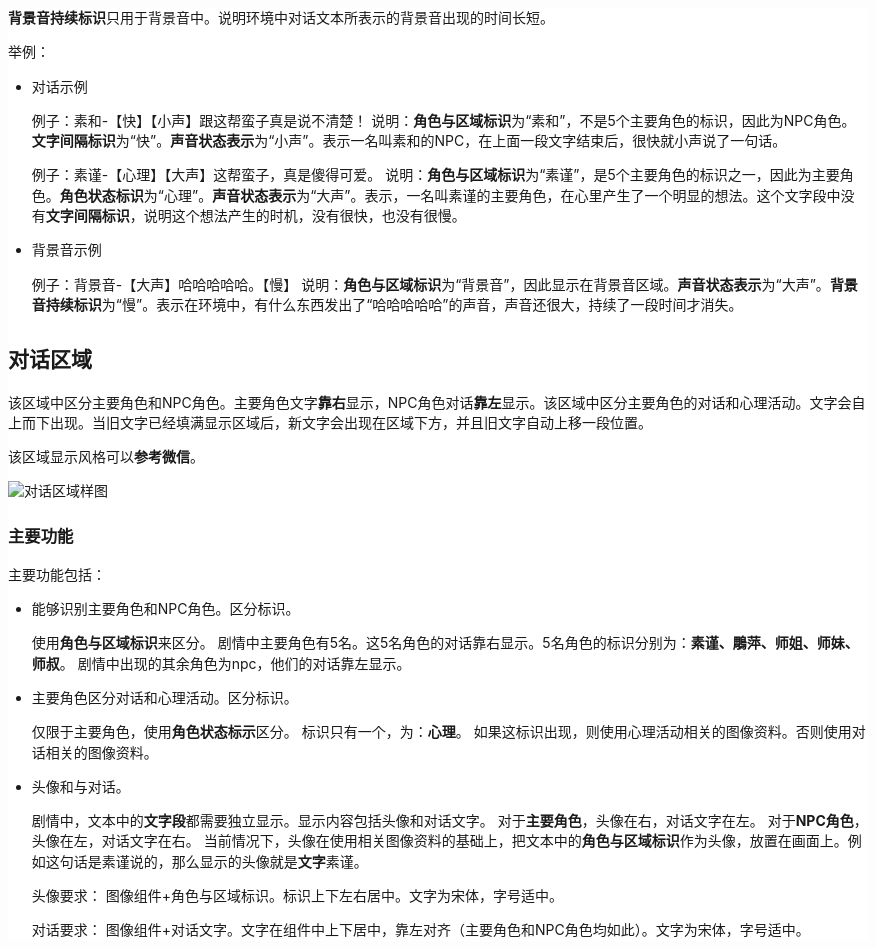 **背景音持续标识**只用于背景音中。说明环境中对话文本所表示的背景音出现的时间长短。

举例：

+ 对话示例

	例子：素和-【快】【小声】跟这帮蛮子真是说不清楚！
	说明：**角色与区域标识**为“素和”，不是5个主要角色的标识，因此为NPC角色。**文字间隔标识**为“快”。**声音状态表示**为“小声”。表示一名叫素和的NPC，在上面一段文字结束后，很快就小声说了一句话。

	例子：素谨-【心理】【大声】这帮蛮子，真是傻得可爱。
	说明：**角色与区域标识**为“素谨”，是5个主要角色的标识之一，因此为主要角色。**角色状态标识**为“心理”。**声音状态表示**为“大声”。表示，一名叫素谨的主要角色，在心里产生了一个明显的想法。这个文字段中没有**文字间隔标识**，说明这个想法产生的时机，没有很快，也没有很慢。


+ 背景音示例

	例子：背景音-【大声】哈哈哈哈哈。【慢】
	说明：**角色与区域标识**为“背景音”，因此显示在背景音区域。**声音状态表示**为“大声”。**背景音持续标识**为“慢”。表示在环境中，有什么东西发出了“哈哈哈哈哈”的声音，声音还很大，持续了一段时间才消失。

## 对话区域

该区域中区分主要角色和NPC角色。主要角色文字**靠右**显示，NPC角色对话**靠左**显示。该区域中区分主要角色的对话和心理活动。文字会自上而下出现。当旧文字已经填满显示区域后，新文字会出现在区域下方，并且旧文字自动上移一段位置。

该区域显示风格可以**参考微信**。

![对话区域样图](http://i.imgur.com/UVkvoRl.png)



### 主要功能

主要功能包括：

+ 能够识别主要角色和NPC角色。区分标识。

	使用**角色与区域标识**来区分。
	剧情中主要角色有5名。这5名角色的对话靠右显示。5名角色的标识分别为：**素谨、鵰萍、师姐、师妹、师叔**。
	剧情中出现的其余角色为npc，他们的对话靠左显示。

+ 主要角色区分对话和心理活动。区分标识。

	仅限于主要角色，使用**角色状态标示**区分。
	标识只有一个，为：**心理**。
	如果这标识出现，则使用心理活动相关的图像资料。否则使用对话相关的图像资料。

+ 头像和与对话。

	剧情中，文本中的**文字段**都需要独立显示。显示内容包括头像和对话文字。
	对于**主要角色**，头像在右，对话文字在左。
	对于**NPC角色**，头像在左，对话文字在右。
	当前情况下，头像在使用相关图像资料的基础上，把文本中的**角色与区域标识**作为头像，放置在画面上。例如这句话是素谨说的，那么显示的头像就是**文字**素谨。

	头像要求：
	图像组件+角色与区域标识。标识上下左右居中。文字为宋体，字号适中。

	对话要求：
	图像组件+对话文字。文字在组件中上下居中，靠左对齐（主要角色和NPC角色均如此）。文字为宋体，字号适中。

